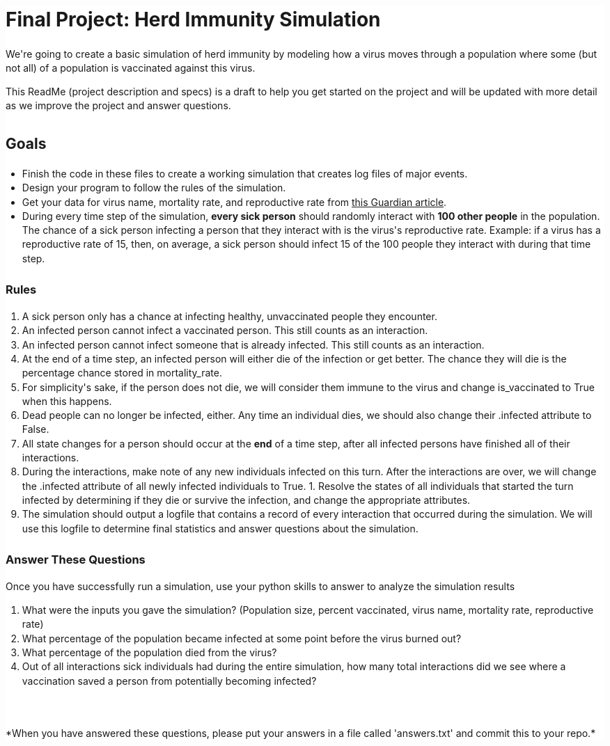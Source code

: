 # Final Project: Herd Immunity Simulation

We're going to create a basic simulation of herd immunity by modeling how a virus moves through a population where some (but not all) of a population is vaccinated against this virus.

This ReadMe (project description and specs) is a draft to help you get started on the project and will be updated with more detail as we improve the project and answer questions.

## Goals

* Finish the code in these files to create a working simulation that creates log files of major events.  
* Design your program to follow the rules of the simulation.
* Get your data for virus name, mortality rate, and reproductive rate from [this Guardian article](https://www.theguardian.com/news/datablog/ng-interactive/2014/oct/15/visualised-how-ebola-compares-to-other-infectious-diseases).  
* During every time step of the simulation, **every sick person** should randomly interact with **100 other people** in the population. The chance of a sick person infecting a person that they interact with is the virus's reproductive rate.  Example: if a virus has a reproductive rate of 15, then, on average, a sick person should infect 15 of the 100 people they interact with during that time step.

### Rules

1. A sick person only has a chance at infecting healthy, unvaccinated people they encounter.  
1. An infected person cannot infect a vaccinated person.  This still counts as an interaction.  
1. An infected person cannot infect someone that is already infected.  This still counts as an interaction.
1. At the end of a time step, an infected person will either die of the infection or get better.  The chance they will die is the percentage chance stored in mortality_rate.  
1. For simplicity's sake, if the person does not die, we will consider them immune to the virus and change is_vaccinated to True when this happens.  
1. Dead people can no longer be infected, either.  Any time an individual dies, we should also change their .infected attribute to False.  
1. All state changes for a person should occur at the **end** of a time step, after all infected persons have finished all of their interactions.  
1. During the interactions, make note of any new individuals infected on this turn.  After the interactions are over, we will change the .infected attribute of all newly infected individuals to True.  1. Resolve the states of all individuals that started the turn infected by determining if they die or survive the infection, and change the appropriate attributes.  
1. The simulation should output a logfile that contains a record of every interaction that occurred during the simulation.  We will use this logfile to determine final statistics and answer questions about the simulation.

### Answer These Questions

Once you have successfully run a simulation, use your python skills to answer to analyze the simulation results
1. What were the inputs you gave the simulation? (Population size, percent vaccinated, virus name, mortality rate,  reproductive rate)
1. What percentage of the population became infected at some point before the virus burned out?
1.  What percentage of the population died from the virus?
1.  Out of all interactions sick individuals had during the entire simulation, how many total interactions did we see where a vaccination saved a person from potentially becoming infected?
<br>
<br>
*When you have answered these questions, please put your answers in a file called 'answers.txt' and commit this to your repo.*
